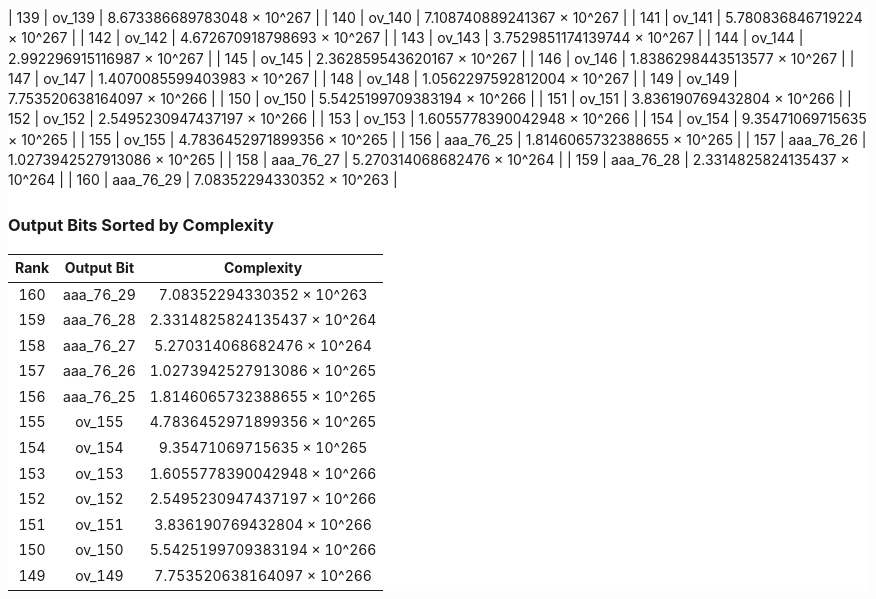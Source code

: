 | 139 | ov_139 | 8.673386689783048 × 10^267 |
| 140 | ov_140 | 7.108740889241367 × 10^267 |
| 141 | ov_141 | 5.780836846719224 × 10^267 |
| 142 | ov_142 | 4.672670918798693 × 10^267 |
| 143 | ov_143 | 3.7529851174139744 × 10^267 |
| 144 | ov_144 | 2.992296915116987 × 10^267 |
| 145 | ov_145 | 2.362859543620167 × 10^267 |
| 146 | ov_146 | 1.8386298443513577 × 10^267 |
| 147 | ov_147 | 1.4070085599403983 × 10^267 |
| 148 | ov_148 | 1.0562297592812004 × 10^267 |
| 149 | ov_149 | 7.753520638164097 × 10^266 |
| 150 | ov_150 | 5.5425199709383194 × 10^266 |
| 151 | ov_151 | 3.836190769432804 × 10^266 |
| 152 | ov_152 | 2.5495230947437197 × 10^266 |
| 153 | ov_153 | 1.6055778390042948 × 10^266 |
| 154 | ov_154 | 9.35471069715635 × 10^265 |
| 155 | ov_155 | 4.7836452971899356 × 10^265 |
| 156 | aaa_76_25 | 1.8146065732388655 × 10^265 |
| 157 | aaa_76_26 | 1.0273942527913086 × 10^265 |
| 158 | aaa_76_27 | 5.270314068682476 × 10^264 |
| 159 | aaa_76_28 | 2.3314825824135437 × 10^264 |
| 160 | aaa_76_29 | 7.08352294330352 × 10^263 |

### Output Bits Sorted by Complexity

| Rank | Output Bit | Complexity |
|:----:|:----------:|:----------:|
| 160 | aaa_76_29 | 7.08352294330352 × 10^263 |
| 159 | aaa_76_28 | 2.3314825824135437 × 10^264 |
| 158 | aaa_76_27 | 5.270314068682476 × 10^264 |
| 157 | aaa_76_26 | 1.0273942527913086 × 10^265 |
| 156 | aaa_76_25 | 1.8146065732388655 × 10^265 |
| 155 | ov_155 | 4.7836452971899356 × 10^265 |
| 154 | ov_154 | 9.35471069715635 × 10^265 |
| 153 | ov_153 | 1.6055778390042948 × 10^266 |
| 152 | ov_152 | 2.5495230947437197 × 10^266 |
| 151 | ov_151 | 3.836190769432804 × 10^266 |
| 150 | ov_150 | 5.5425199709383194 × 10^266 |
| 149 | ov_149 | 7.753520638164097 × 10^266 |